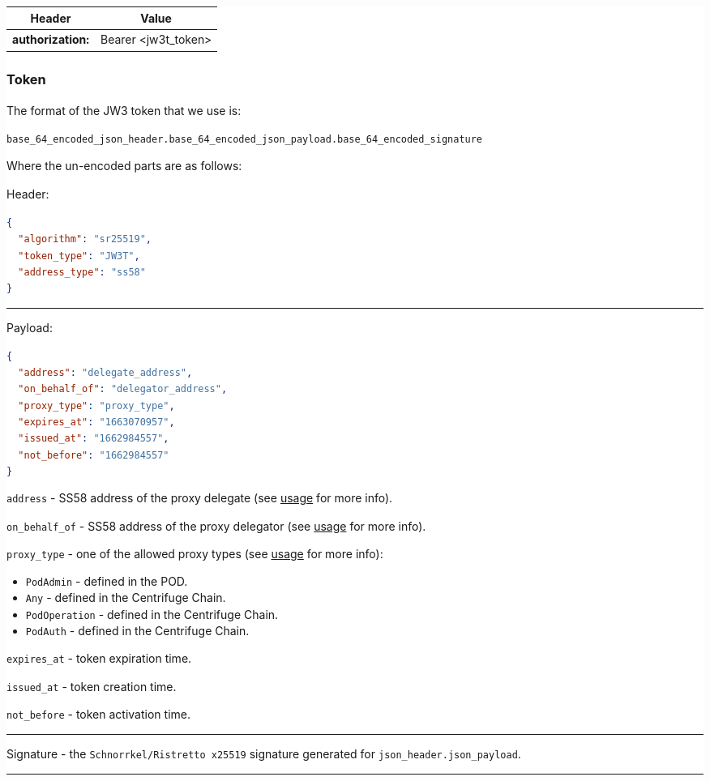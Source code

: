 | Header             | Value               |
| ------------------ |---------------------|
| **authorization:** | Bearer &lt;jw3t_token&gt; |

### Token

The format of the JW3 token that we use is:

`base_64_encoded_json_header.base_64_encoded_json_payload.base_64_encoded_signature`

Where the un-encoded parts are as follows:

Header:

```json
{
  "algorithm": "sr25519", 
  "token_type": "JW3T", 
  "address_type": "ss58"
}
```

---

Payload:

```json
{
  "address": "delegate_address",
  "on_behalf_of": "delegator_address",
  "proxy_type": "proxy_type",
  "expires_at": "1663070957",
  "issued_at": "1662984557",
  "not_before": "1662984557"
}
```

`address` - SS58 address of the proxy delegate (see [usage](#usage) for more info).

`on_behalf_of` - SS58 address of the proxy delegator (see [usage](#usage) for more info).

`proxy_type` - one of the allowed proxy types (see [usage](#usage) for more info):

- `PodAdmin` - defined in the POD.
- `Any` - defined in the Centrifuge Chain.
- `PodOperation` - defined in the Centrifuge Chain.
- `PodAuth` - defined in the Centrifuge Chain.

`expires_at` - token expiration time.

`issued_at` - token creation time.

`not_before` - token activation time.

---

Signature - the `Schnorrkel/Ristretto x25519` signature generated for `json_header.json_payload`.

---
